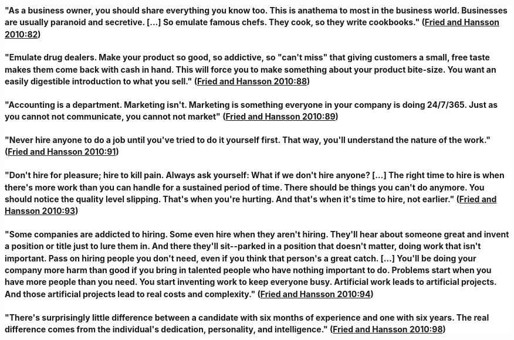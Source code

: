 #### "As a business owner, you should share everything you know too. This is anathema to most in the business world. Businesses are usually paranoid and secretive. […] So emulate famous chefs. They cook, so they write cookbooks." ([Fried and Hansson 2010:82](zotero://open-pdf/library/items/JMMDWFVW?page=82))

#### "Emulate drug dealers. Make your product so good, so addictive, so "can't miss" that giving customers a small, free taste makes them come back with cash in hand. This will force you to make something about your product bite-size. You want an easily digestible introduction to what you sell." ([Fried and Hansson 2010:88](zotero://open-pdf/library/items/JMMDWFVW?page=88))

#### "Accounting is a department. Marketing isn't. Marketing is something everyone in your company is doing 24/7/365. Just as you cannot not communicate, you cannot not market" ([Fried and Hansson 2010:89](zotero://open-pdf/library/items/JMMDWFVW?page=89))

#### "Never hire anyone to do a job until you've tried to do it yourself first. That way, you'll understand the nature of the work." ([Fried and Hansson 2010:91](zotero://open-pdf/library/items/JMMDWFVW?page=91))

#### "Don't hire for pleasure; hire to kill pain. Always ask yourself: What if we don't hire anyone? […] The right time to hire is when there's more work than you can handle for a sustained period of time. There should be things you can't do anymore. You should notice the quality level slipping. That's when you're hurting. And that's when it's time to hire, not earlier." ([Fried and Hansson 2010:93](zotero://open-pdf/library/items/JMMDWFVW?page=93))

#### "Some companies are addicted to hiring. Some even hire when they aren't hiring. They'll hear about someone great and invent a position or title just to lure them in. And there they'll sit--parked in a position that doesn't matter, doing work that isn't important. Pass on hiring people you don't need, even if you think that person's a great catch. […] You'll be doing your company more harm than good if you bring in talented people who have nothing important to do. Problems start when you have more people than you need. You start inventing work to keep everyone busy. Artificial work leads to artificial projects. And those artificial projects lead to real costs and complexity." ([Fried and Hansson 2010:94](zotero://open-pdf/library/items/JMMDWFVW?page=94))

#### "There's surprisingly little difference between a candidate with six months of experience and one with six years. The real difference comes from the individual's dedication, personality, and intelligence." ([Fried and Hansson 2010:98](zotero://open-pdf/library/items/JMMDWFVW?page=98))
